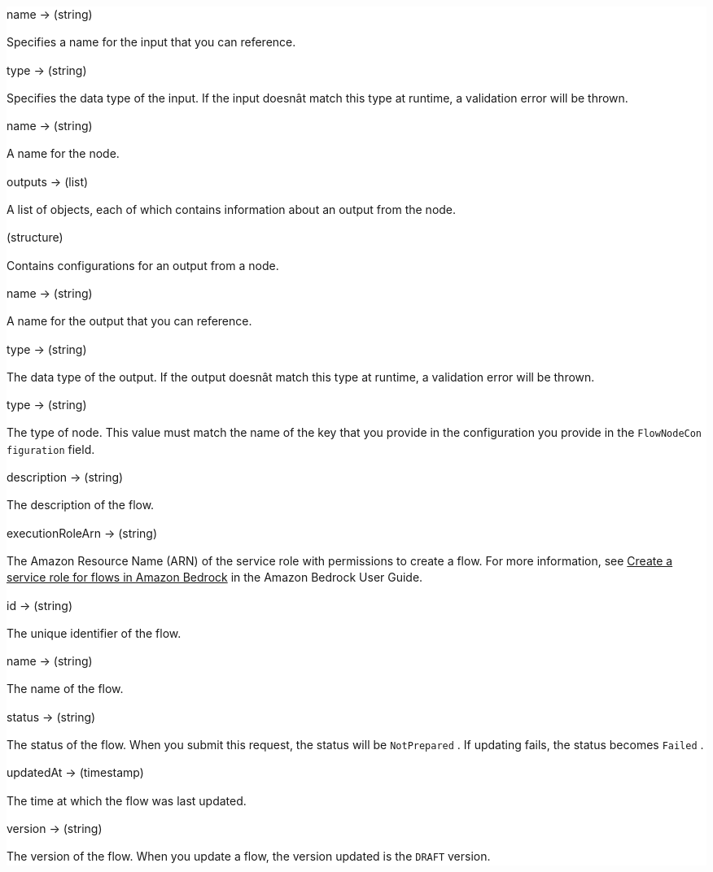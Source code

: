name -> (string)

Specifies a name for the input that you can reference.

type -> (string)

Specifies the data type of the input. If the input doesnât match this type at runtime, a validation error will be thrown.

name -> (string)

A name for the node.

outputs -> (list)

A list of objects, each of which contains information about an output from the node.

(structure)

Contains configurations for an output from a node.

name -> (string)

A name for the output that you can reference.

type -> (string)

The data type of the output. If the output doesnât match this type at runtime, a validation error will be thrown.

type -> (string)

The type of node. This value must match the name of the key that you provide in the configuration you provide in the `FlowNodeConfiguration` field.

description -> (string)

The description of the flow.

executionRoleArn -> (string)

The Amazon Resource Name (ARN) of the service role with permissions to create a flow. For more information, see [Create a service role for flows in Amazon Bedrock](https://docs.aws.amazon.com/bedrock/latest/userguide/flows-permissions.html) in the Amazon Bedrock User Guide.

id -> (string)

The unique identifier of the flow.

name -> (string)

The name of the flow.

status -> (string)

The status of the flow. When you submit this request, the status will be `NotPrepared` . If updating fails, the status becomes `Failed` .

updatedAt -> (timestamp)

The time at which the flow was last updated.

version -> (string)

The version of the flow. When you update a flow, the version updated is the `DRAFT` version.